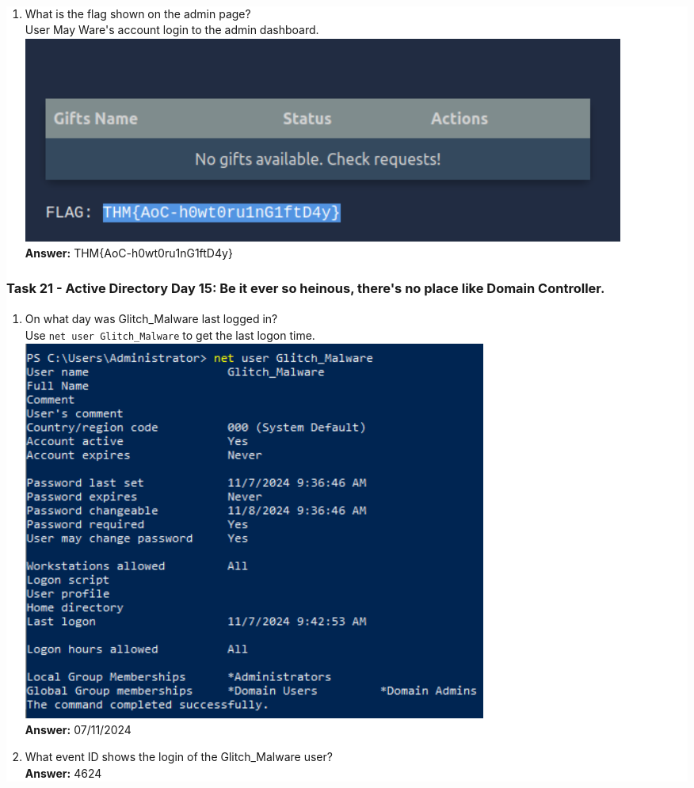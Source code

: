 1. What is the flag shown on the admin page?<br>
    User May Ware's account login to the admin dashboard.<br>
    ![](images/38.png)<br>
    **Answer:** THM{AoC-h0wt0ru1nG1ftD4y}

### Task 21 - Active Directory Day 15: Be it ever so heinous, there's no place like Domain Controller.
1. On what day was Glitch_Malware last logged in?<br>
    Use `net user Glitch_Malware` to get the last logon time.<br>
    ![](images/39.png)<br>
    **Answer:** 07/11/2024

1. What event ID shows the login of the Glitch_Malware user?<br>
    **Answer:** 4624
